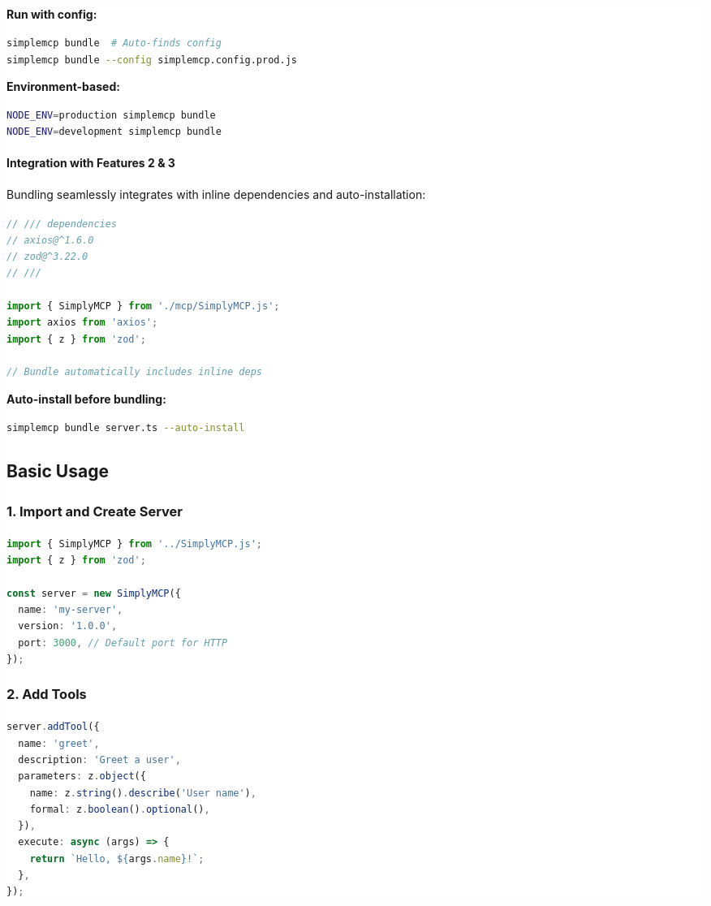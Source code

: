 **Run with config:**
```bash
simplemcp bundle  # Auto-finds config
simplemcp bundle --config simplemcp.config.prod.js
```

**Environment-based:**
```bash
NODE_ENV=production simplemcp bundle
NODE_ENV=development simplemcp bundle
```

#### Integration with Features 2 & 3

Bundling seamlessly integrates with inline dependencies and auto-installation:

```typescript
// /// dependencies
// axios@^1.6.0
// zod@^3.22.0
// ///

import { SimplyMCP } from './mcp/SimplyMCP.js';
import axios from 'axios';
import { z } from 'zod';

// Bundle automatically includes inline deps
```

**Auto-install before bundling:**
```bash
simplemcp bundle server.ts --auto-install
```

## Basic Usage

### 1. Import and Create Server

```typescript
import { SimplyMCP } from '../SimplyMCP.js';
import { z } from 'zod';

const server = new SimplyMCP({
  name: 'my-server',
  version: '1.0.0',
  port: 3000, // Default port for HTTP
});
```

### 2. Add Tools

```typescript
server.addTool({
  name: 'greet',
  description: 'Greet a user',
  parameters: z.object({
    name: z.string().describe('User name'),
    formal: z.boolean().optional(),
  }),
  execute: async (args) => {
    return `Hello, ${args.name}!`;
  },
});
```
